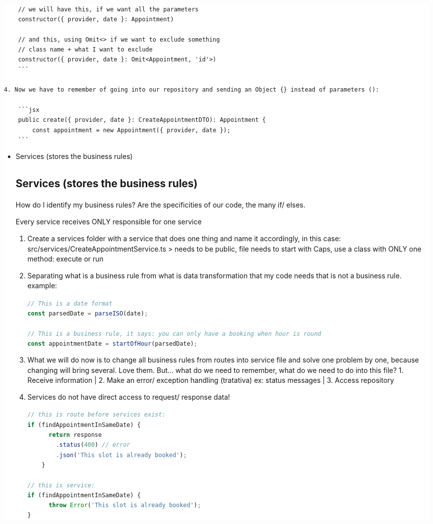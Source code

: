        // we will have this, if we want all the parameters 
        constructor({ provider, date }: Appointment)

        // and this, using Omit<> if we want to exclude something
        // class name + what I want to exclude
        constructor({ provider, date }: Omit<Appointment, 'id'>)
        ```

    4. Now we have to remember of going into our repository and sending an Object {} instead of parameters ():

        ```jsx
        public create({ provider, date }: CreateAppointmentDTO): Appointment {
            const appointment = new Appointment({ provider, date });
        ```

- Services (stores the business rules)

    ## Services (stores the business rules)

    How do I identify my business rules? Are the specificities of our code, the many if/ elses. 

    Every service receives ONLY responsible for one service

    1. Create a services folder with a service that does one thing and name it accordingly, in this case: src/services/CreateAppointmentService.ts >  needs to be public, file needs to start with Caps, use a class with ONLY one method: execute or run
    2. Separating what is a business rule from what is data transformation that my code needs  that is not a business rule. example: 

        ```jsx
        // This is a date format
        const parsedDate = parseISO(date);

        // This is a business rule, it says: you can only have a booking when hour is round
        const appointmentDate = startOfHour(parsedDate);
        ```

    3. What we will do now is to change all business rules from routes into service file and solve one problem by one, because changing will bring several. Love them. But... what do we need to remember, what do we need to do into this file? 1. Receive information | 2. Make an error/ exception handling (tratativa) ex: status messages | 3. Access repository
    4. Services do not have direct access to request/ response data!

        ```jsx
        // this is route before services exist:
        if (findAppointmentInSameDate) {
              return response
                .status(400) // error
                .json('This slot is already booked');
            }

        // this is service:
        if (findAppointmentInSameDate) {
              throw Error('This slot is already booked');
        }
        ```
